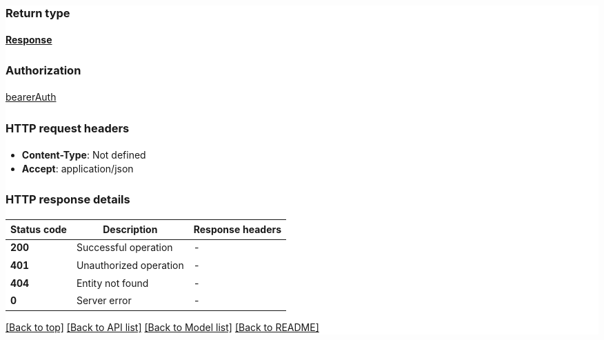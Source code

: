 ### Return type

[**Response**](Response.md)

### Authorization

[bearerAuth](../README.md#bearerAuth)

### HTTP request headers

 - **Content-Type**: Not defined
 - **Accept**: application/json

### HTTP response details
| Status code | Description | Response headers |
|-------------|-------------|------------------|
**200** | Successful operation |  -  |
**401** | Unauthorized operation |  -  |
**404** | Entity not found |  -  |
**0** | Server error |  -  |

[[Back to top]](#) [[Back to API list]](../README.md#documentation-for-api-endpoints) [[Back to Model list]](../README.md#documentation-for-models) [[Back to README]](../README.md)

